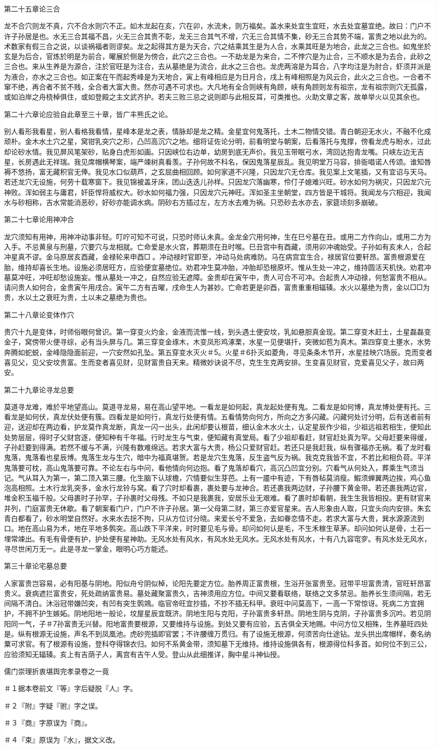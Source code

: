 第二十五章论三合  

龙不合穴则龙不真，穴不合水则穴不正。如木龙起在亥，穴在卯，水流未，则万福矣。盖水来处宜生宜旺，水去处宜墓宜绝。故曰：门户不许子孙居是也。水无三合其福不昌，火无三合其贵不彰，龙无三合其气不增，穴无三合其情不集，砂无三合其势不端，富贵之地以此为的。术数家有假三合之说，以谈祸福者则谬矣。龙之起得其方是为天合，穴之结乘其生是为人合，水乘其旺是为地合，此龙之三合也。如鬼坐於玄是为后合，官炼於明是为前合，曜展於侧是为傍合，此穴之三合也。一不劫龙是为来合，二不悖穴是为止合，三不顺水是为去合，此砂之三合也。来从生养是为源合，注於官旺是为注合，去从墓绝是为流合，此水之三合也。龙虎两溶是为耳合，八字均注是为肘合，虾须并派是为液合，亦水之三合也。如正案在午而起秀峰是为天地合，寅上有峰相应是为日月合，戌上有峰相照是为风云合，此火之三合也。一合者不窜不绝，再合者不贫不贱，全合者大富大贵。然亦可遇不可求也。大凡地有全合则峡有角顾，峡有角顾则龙有祖宗，龙有祖宗则穴无孤露，或如泊岸之舟桡棹俱住，或如登殿之主文武齐护。若夫三败三忌之说则即与此相反耳，可类推也。火助文章之客，故单举火以见其余也。  

第二十六章论应验自此章至三十章，皆广丰熊氏之论。  

别人看形我看星，别人看格我看情，星峰本是龙之表，情脉却是龙之精。金星宜何鬼落托，土木二物情交错。青白朝迎无水火，不融不化成顽朴。金木水土穴之星，窝钳乳突穴之形，凸凹高沉穴之地。细将证佐论分明，前看明堂与朝案，后看落托与鬼撑，傍看龙虎与盼水，过此却论砂水情。我见屏风笔架砂，贴身白虎形如画。只因峡位右边单，幼房到底无声价。我见玉带眠弓水，湾回达抱青龙嘴。只峡左边无吉星，长房遇此无祥瑞。我见席帽横琴案，端严竦树真看羡。子孙何故不科名，保因鬼落星辰乱。我见明堂万马容，排衙唱诺人传颂。谁知唇褥不悠扬，富无藏积官无俸。我见水口似葫芦，之玄屈曲相回顾。如何家道不兴隆，只因龙穴无仓库。我见案上文笔插，又有宜诏与天马。若还龙穴无设施，何劳十载寒窗下。我见锦被盖牙床，团山迭迭儿孙样。只因龙穴落幽寒，伶仃子媳难兴旺。砂水如何为祸灾，只因龙穴元神败。浑如弱主与庸君，奸臣悍将威权大。砂水如何福力强，只因龙穴元神旺。浑如圣主坐朝堂，四方皆是干城将。我闻龙与穴相迎，我闻水与砂相称，吉水常能消恶砂，好砂亦能调水病。阴砂右方插过左，左方水去难为祸。只恐砂去水亦去，家筵顷刻多崩破。  

第二十七章论用神冲合  

龙穴须知有用神，用神冲动事非轻。叮咛可知不可说，只恐时师认未真。金龙金穴用何神，生在巳兮墓在丑。或用二方作向山，或用二方为入手。不忌黄泉与刑墓，穴要穴与龙相就。亡命爱是水火宫，葬期须在丑时喉。巳丑宫中有酉藏，须用卯冲魂始受。子孙如有亥未人，合起冲星真不谬。金马原居亥酉藏，金禄轮来申酉□ 。冲动禄时官即至，冲动马处病难防。马在病宫宜生合，禄居官位要轩昂。富贵根源爱在胎，维持却喜长生地。设施必须居旺方，应验便宜墓绝位。劝君冲生莫冲胎，冲胎却恐根原坏。惟从生处一冲之，维持圆活天机快。劝君冲墓莫冲旺，冲旺却愁设施妄。惟从墓处一冲之，自然应验无遮障。金贵却在寅午中，贵人可合不可冲。合起贵人冲动禄，何愁富贵不相从。请问贵人如何合，金贵寅午用戌合。寅午二方有吉曜，戌命生人为甚妙。亡命若更是卯酉，富贵重重相辐辏。水火以墓绝为贵，金以□□为贵，水以土之衰旺为贵，土以未之墓绝为贵也。  

第二十八章论变体作穴  

贵穴十九是变体，时师俗眼何曾识。第一穿变火灼金，金液而流惟一线，到头遇土便安坟，乳如悬胆真金现。第二穿变木赶土，土星磊磊变金子，窝傍带火便寻综，必有当头屏与几。第三穿变金琢木，木变凤形鸡涿栗，水星一见便堪扦，突微如苞为真木。第四穿变土壅水，水势奔腾如蛇蜕，金峰隐隐面前迎，一穴安然如孔坠。第五穿变水灭火＃5。火星＃6扑灭如菱角，寻见条条木节开，水星挂映穴场辰。克而变者喜见父，见父安坟贵富。生而变者喜见财，见财富贵自天来。精微妙诀说不尽，克生生克两安排。生变喜见财官，克爱喜见父子，故曰两安。  

第二十九章论寻龙总要  

莫道寻龙难，难於平地望高山。莫道寻龙易，易在高山望平地。一看龙是如何起，真龙起处便有鬼。二看龙是如何博，真龙博处便有托。三看龙是如何伏，真龙伏处便有簇。四看龙是如何行，真龙行处便有情。五看情势向何方，所向之方多闪藏。闪藏何处讨分明，后有送者前有迎，送迎却在两边看，护龙莫作真龙断，真龙一闪一出头，此闲却要认根苗，细认金木水火土，认定星辰作少祖，少祖远祖若相生，便知此处势层层，得时子父财宫逐，便知种有千年福。行时龙生与气束，便知藏有真堂局。看了少祖却看赶，财官赶处真为罕。父母赶要来得缓，子孙赶要到得满。若然不缓与不满，兴隆有数难绵远。若求大富与大贵，杨公只爱财官赶。若还只是我赶我，纵有骤福亦无祸。看了龙时看鬼落，鬼落看也星辰博。鬼落生龙与生穴，暗中为福真堪贺。若是龙穴生鬼落，反生盗气反为祸。我克克我皆不宜，不若比和相负荷。平洋鬼落要可枕，高山鬼落要可靠。不论左右与中问，看他情向何边抱。看了鬼落却看穴，高沉凸凹宜分别。穴看气从何处入，葬乘生气须当记。气从耳入为第一，第二顶入第三腰。化生脑下认球檐，穴情要似生芽芭。上有一靥中有迹，下有唇毡莫消瘦。鰕须蝉翼两边挨，鸡心鱼泡高相照。土木行龙乳突多，金水行龙铃与窝。看了穴时却看裹，裹处要与龙神合。若还裹我两边财，子孙腰下黄金带。若还裹我两边官，堆金积玉福千般。父母裹时子孙罕，子孙裹时父母残。不如只是我裹我，安居乐业无艰难。看了裹时却看朝，我生生我皆相投。更有财官来并列，门庭富贵无休歇。看了朝案看门户，门户不许子孙居。第一父母第二财，第三亦爱官星来。吉人形象由人取，只宜头向内安排。朱玄青白都看了，砂水明堂自然好。水来水去捴不拘，只从方位讨分晓。来爱长兮不爱急，去如眷恋情不走。若求大富与大贵，巽水源源流到口。地在高山易为术，地在平地多鹘突。高山跌下平洋来，时时要见毛与骨。却问如何认是毛，不生禾稼生草茅。却问如何认是骨，土石一埋常竦出。有毛有骨便有护，护处便有星神助。无风水处有风水，有风水处无风水。无风水处有风水，十有八九容窀穸。有风水处无风水，寻尽世闲万无一。此是寻龙一掌金，眼明心巧方能述。  

第三十章论宅墓总要  

人家富贵岂容易，必有阳基与阴地。阳似舟兮阴似棹，论阳先要定方位。胎养周正富贵根，生浴开张富贵至。冠带平坦富贵清，官旺轩昂富贵义。衰病遮拦富贵安，死处疏纳富贵易。墓处藏聚富贵久，吉神须用应方位。中间又要看联络，联络之文多禁忌。胎养长生须间隔，若无间隔不清白。沐浴冠带嫌凹突，有凹有突生鹘鶟。临官帝旺宜抄插，不抄不插无科甲。衰旺中问莫高下，一高一下常惊讶。死病二方宜拥护，不拥不护生嫉妬。阴地阳地一般论，坟屋星辰宜既济。阴地生阳与克阳，子孙富贵多轩昂。阴地生阴与克阴，子孙富贵多沉吟。若见阴阳同一气，子＃7孙富贵无兴替。阳地富贵要根源，又要维持与设施。到处又要有应验，五吉俱全天地赐。中问方位又相殊，生养墓旺四处是。纵有根源无设施，声名不到凤凰池。虎砂兜插即官罢；不许腰缠万贯归。有了设施无根源，何须苦向仕途钻。龙头拱出席帽样，奏名纳粟可求官。有了根源有设施，登科夺得锦衣归。如何不系黄金带，须知墓下无维持。维持设施俱各有，根源得位科多首。如何位不到三公，应验须知无辐辏。亥上有吉荫子人，离宫有吉午人受。登山从此细推详，胸中星斗神仙授。  

儒门崇理折衷堪舆完孝录卷之一竟  

＃１据本卷前文『等』字后疑脱『人』字。  

＃２『附』字疑『驸』字之误。  

＃３『商』字原误为『商』。  

＃４『束』原误为『水』，据文义改。  
